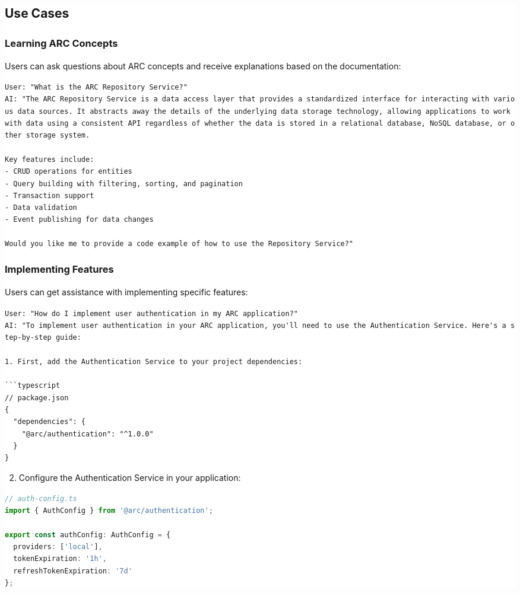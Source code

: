 ## Use Cases

### Learning ARC Concepts

Users can ask questions about ARC concepts and receive explanations based on the documentation:

```
User: "What is the ARC Repository Service?"
AI: "The ARC Repository Service is a data access layer that provides a standardized interface for interacting with various data sources. It abstracts away the details of the underlying data storage technology, allowing applications to work with data using a consistent API regardless of whether the data is stored in a relational database, NoSQL database, or other storage system.

Key features include:
- CRUD operations for entities
- Query building with filtering, sorting, and pagination
- Transaction support
- Data validation
- Event publishing for data changes

Would you like me to provide a code example of how to use the Repository Service?"
```

### Implementing Features

Users can get assistance with implementing specific features:

```
User: "How do I implement user authentication in my ARC application?"
AI: "To implement user authentication in your ARC application, you'll need to use the Authentication Service. Here's a step-by-step guide:

1. First, add the Authentication Service to your project dependencies:

```typescript
// package.json
{
  "dependencies": {
    "@arc/authentication": "^1.0.0"
  }
}
```

2. Configure the Authentication Service in your application:

```typescript
// auth-config.ts
import { AuthConfig } from '@arc/authentication';

export const authConfig: AuthConfig = {
  providers: ['local'],
  tokenExpiration: '1h',
  refreshTokenExpiration: '7d'
};
```
